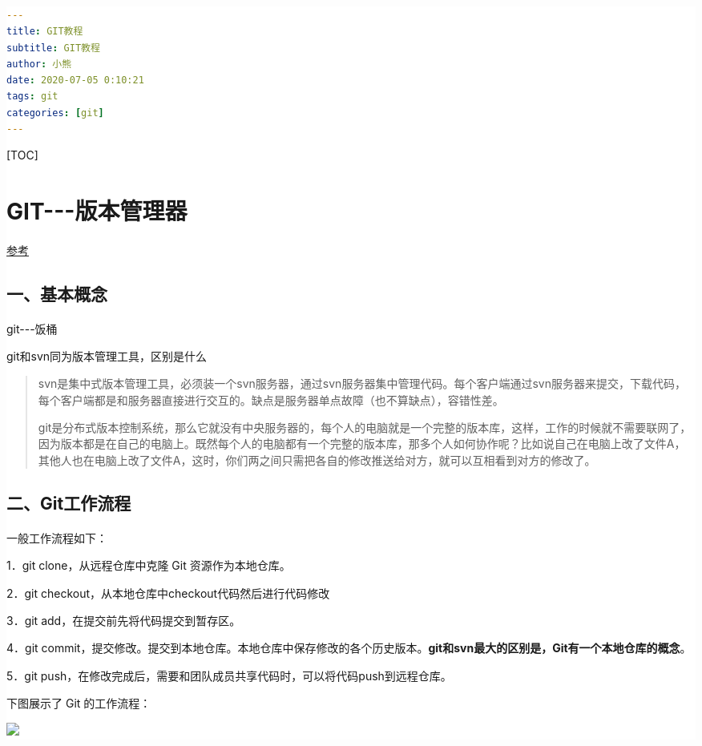 ```yaml
---
title: GIT教程
subtitle: GIT教程
author: 小熊
date: 2020-07-05 0:10:21
tags: git
categories: [git]
---
```


[TOC]



# GIT---版本管理器

[参考](https://www.bilibili.com/video/BV1fK4y1b7XL?from=search&seid=12481552048146612510)

## 一、基本概念

git---饭桶

git和svn同为版本管理工具，区别是什么

>svn是集中式版本管理工具，必须装一个svn服务器，通过svn服务器集中管理代码。每个客户端通过svn服务器来提交，下载代码，每个客户端都是和服务器直接进行交互的。缺点是服务器单点故障（也不算缺点），容错性差。
>
>git是分布式版本控制系统，那么它就没有中央服务器的，每个人的电脑就是一个完整的版本库，这样，工作的时候就不需要联网了，因为版本都是在自己的电脑上。既然每个人的电脑都有一个完整的版本库，那多个人如何协作呢？比如说自己在电脑上改了文件A，其他人也在电脑上改了文件A，这时，你们两之间只需把各自的修改推送给对方，就可以互相看到对方的修改了。

## 二、Git工作流程

一般工作流程如下：

1．git clone，从远程仓库中克隆 Git 资源作为本地仓库。

2．git checkout，从本地仓库中checkout代码然后进行代码修改

3．git add，在提交前先将代码提交到暂存区。

4．git commit，提交修改。提交到本地仓库。本地仓库中保存修改的各个历史版本。**git和svn最大的区别是，Git有一个本地仓库的概念**。

5．git push，在修改完成后，需要和团队成员共享代码时，可以将代码push到远程仓库。

下图展示了 Git 的工作流程：

![](git/thewayof_v_mangament.png)


